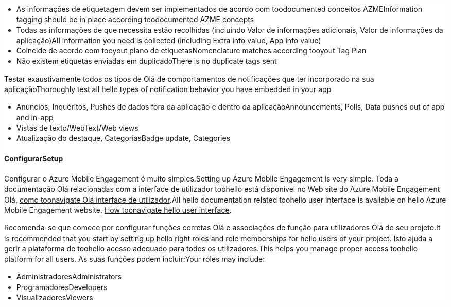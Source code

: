 * <span data-ttu-id="d78b4-391">As informações de etiquetagem devem ser implementados de acordo com toodocumented conceitos AZME</span><span class="sxs-lookup"><span data-stu-id="d78b4-391">Information tagging should be in place according toodocumented AZME concepts</span></span>
* <span data-ttu-id="d78b4-392">Todas as informações de que necessita estão recolhidas (incluindo Valor de informações adicionais, Valor de informações da aplicação)</span><span class="sxs-lookup"><span data-stu-id="d78b4-392">All information you need is collected (including Extra info value, App info value)</span></span>
* <span data-ttu-id="d78b4-393">Coincide de acordo com tooyout plano de etiquetas</span><span class="sxs-lookup"><span data-stu-id="d78b4-393">Nomenclature matches according tooyout Tag Plan</span></span>
* <span data-ttu-id="d78b4-394">Não existem etiquetas enviadas em duplicado</span><span class="sxs-lookup"><span data-stu-id="d78b4-394">There is no duplicate tags sent</span></span>

<span data-ttu-id="d78b4-395">Testar exaustivamente todos os tipos de Olá de comportamentos de notificações que ter incorporado na sua aplicação</span><span class="sxs-lookup"><span data-stu-id="d78b4-395">Thoroughly test all hello types of notification behavior you have embedded in your app</span></span>

* <span data-ttu-id="d78b4-396">Anúncios, Inquéritos, Pushes de dados fora da aplicação e dentro da aplicação</span><span class="sxs-lookup"><span data-stu-id="d78b4-396">Announcements, Polls, Data pushes out of app and in-app</span></span>
* <span data-ttu-id="d78b4-397">Vistas de texto/Web</span><span class="sxs-lookup"><span data-stu-id="d78b4-397">Text/Web views</span></span>
* <span data-ttu-id="d78b4-398">Atualização do destaque, Categorias</span><span class="sxs-lookup"><span data-stu-id="d78b4-398">Badge update, Categories</span></span>

#### <a name="setup"></a><span data-ttu-id="d78b4-399">Configurar</span><span class="sxs-lookup"><span data-stu-id="d78b4-399">Setup</span></span>
<span data-ttu-id="d78b4-400">Configurar o Azure Mobile Engagement é muito simples.</span><span class="sxs-lookup"><span data-stu-id="d78b4-400">Setting up Azure Mobile Engagement is very simple.</span></span> <span data-ttu-id="d78b4-401">Toda a documentação Olá relacionadas com a interface de utilizador toohello está disponível no Web site do Azure Mobile Engagement Olá, [como toonavigate Olá interface de utilizador](mobile-engagement-user-interface-home.md).</span><span class="sxs-lookup"><span data-stu-id="d78b4-401">All hello documentation related toohello user interface is available on hello Azure Mobile Engagement website, [How toonavigate hello user interface](mobile-engagement-user-interface-home.md).</span></span>

<span data-ttu-id="d78b4-402">Recomenda-se que comece por configurar funções corretas Olá e associações de função para utilizadores Olá do seu projeto.</span><span class="sxs-lookup"><span data-stu-id="d78b4-402">It is recommended that you start by setting up hello right roles and role memberships for hello users of your project.</span></span> <span data-ttu-id="d78b4-403">Isto ajuda a gerir a plataforma de toohello acesso adequado para todos os utilizadores.</span><span class="sxs-lookup"><span data-stu-id="d78b4-403">This helps you manage proper access toohello platform for all users.</span></span> <span data-ttu-id="d78b4-404">As suas funções podem incluir:</span><span class="sxs-lookup"><span data-stu-id="d78b4-404">Your roles may include:</span></span>

* <span data-ttu-id="d78b4-405">Administradores</span><span class="sxs-lookup"><span data-stu-id="d78b4-405">Administrators</span></span>
* <span data-ttu-id="d78b4-406">Programadores</span><span class="sxs-lookup"><span data-stu-id="d78b4-406">Developers</span></span>
* <span data-ttu-id="d78b4-407">Visualizadores</span><span class="sxs-lookup"><span data-stu-id="d78b4-407">Viewers</span></span> 
